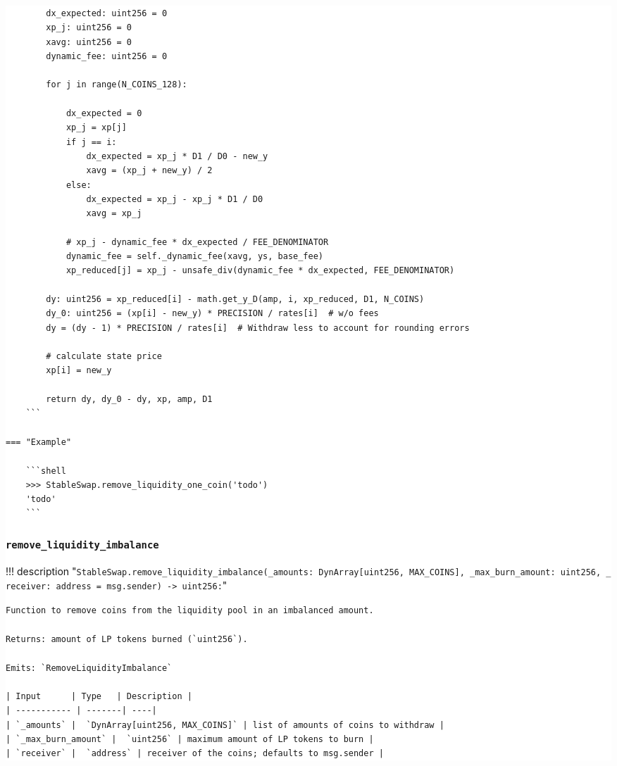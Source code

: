            dx_expected: uint256 = 0
            xp_j: uint256 = 0
            xavg: uint256 = 0
            dynamic_fee: uint256 = 0

            for j in range(N_COINS_128):

                dx_expected = 0
                xp_j = xp[j]
                if j == i:
                    dx_expected = xp_j * D1 / D0 - new_y
                    xavg = (xp_j + new_y) / 2
                else:
                    dx_expected = xp_j - xp_j * D1 / D0
                    xavg = xp_j

                # xp_j - dynamic_fee * dx_expected / FEE_DENOMINATOR
                dynamic_fee = self._dynamic_fee(xavg, ys, base_fee)
                xp_reduced[j] = xp_j - unsafe_div(dynamic_fee * dx_expected, FEE_DENOMINATOR)

            dy: uint256 = xp_reduced[i] - math.get_y_D(amp, i, xp_reduced, D1, N_COINS)
            dy_0: uint256 = (xp[i] - new_y) * PRECISION / rates[i]  # w/o fees
            dy = (dy - 1) * PRECISION / rates[i]  # Withdraw less to account for rounding errors

            # calculate state price
            xp[i] = new_y

            return dy, dy_0 - dy, xp, amp, D1
        ```

    === "Example"

        ```shell
        >>> StableSwap.remove_liquidity_one_coin('todo')
        'todo'
        ```


### `remove_liquidity_imbalance`
!!! description "`StableSwap.remove_liquidity_imbalance(_amounts: DynArray[uint256, MAX_COINS], _max_burn_amount: uint256, _receiver: address = msg.sender) -> uint256:`"

    Function to remove coins from the liquidity pool in an imbalanced amount.

    Returns: amount of LP tokens burned (`uint256`).

    Emits: `RemoveLiquidityImbalance`

    | Input      | Type   | Description |
    | ----------- | -------| ----|
    | `_amounts` |  `DynArray[uint256, MAX_COINS]` | list of amounts of coins to withdraw |
    | `_max_burn_amount` |  `uint256` | maximum amount of LP tokens to burn |
    | `receiver` |  `address` | receiver of the coins; defaults to msg.sender |
